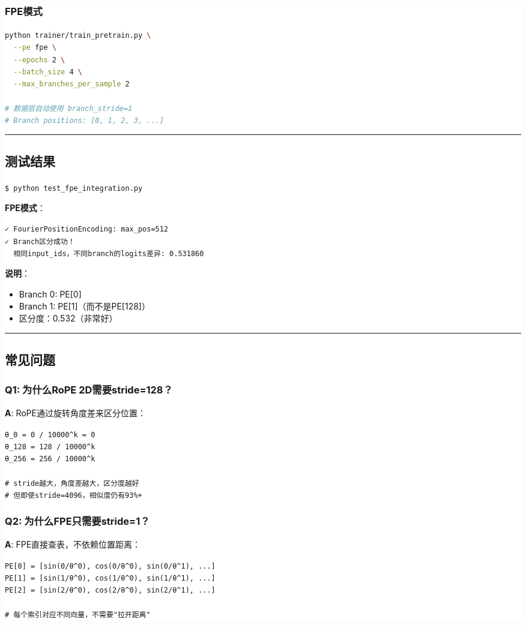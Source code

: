 ### FPE模式

```bash
python trainer/train_pretrain.py \
  --pe fpe \
  --epochs 2 \
  --batch_size 4 \
  --max_branches_per_sample 2

# 数据层自动使用 branch_stride=1
# Branch positions: [0, 1, 2, 3, ...]
```

---

## 测试结果

```bash
$ python test_fpe_integration.py
```

**FPE模式**：
```
✓ FourierPositionEncoding: max_pos=512
✓ Branch区分成功！
  相同input_ids，不同branch的logits差异: 0.531860
```

**说明**：
- Branch 0: PE[0]
- Branch 1: PE[1]（而不是PE[128]）
- 区分度：0.532（非常好）

---

## 常见问题

### Q1: 为什么RoPE 2D需要stride=128？

**A**: RoPE通过旋转角度差来区分位置：
```
θ_0 = 0 / 10000^k = 0
θ_128 = 128 / 10000^k
θ_256 = 256 / 10000^k

# stride越大，角度差越大，区分度越好
# 但即使stride=4096，相似度仍有93%+
```

### Q2: 为什么FPE只需要stride=1？

**A**: FPE直接查表，不依赖位置距离：
```
PE[0] = [sin(0/θ^0), cos(0/θ^0), sin(0/θ^1), ...]
PE[1] = [sin(1/θ^0), cos(1/θ^0), sin(1/θ^1), ...]
PE[2] = [sin(2/θ^0), cos(2/θ^0), sin(2/θ^1), ...]

# 每个索引对应不同向量，不需要"拉开距离"
```
